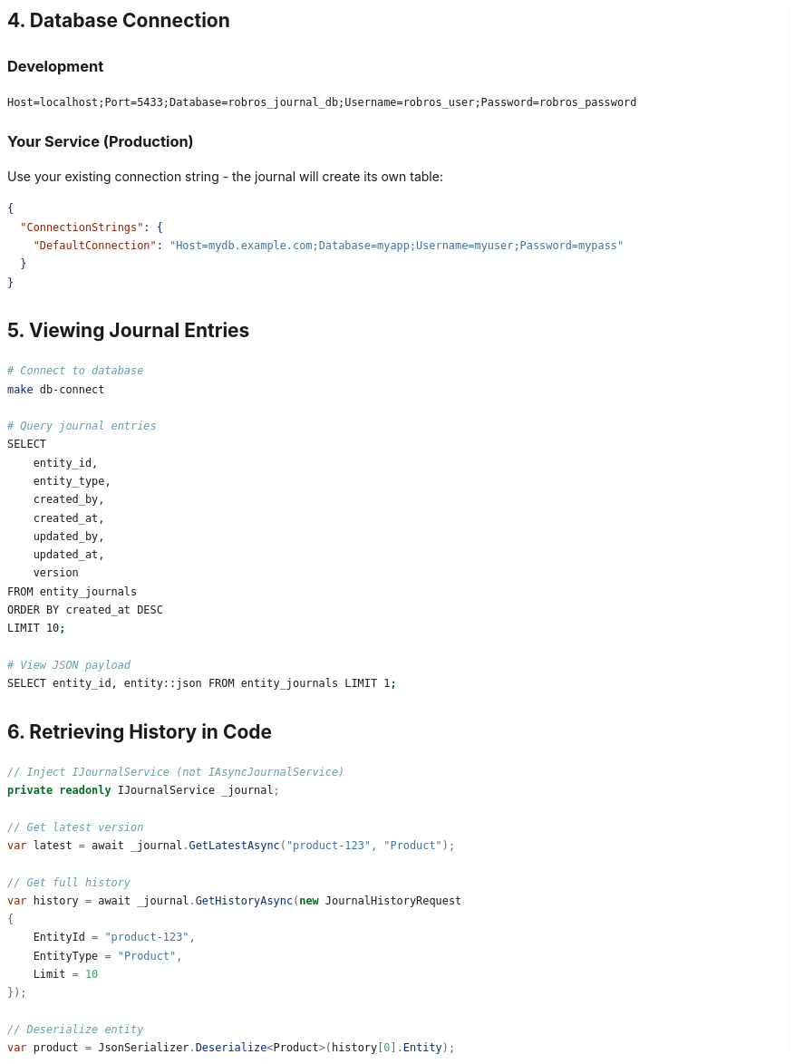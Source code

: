 ```bash
```

## 4. Database Connection

### Development
```
Host=localhost;Port=5433;Database=robros_journal_db;Username=robros_user;Password=robros_password
```

### Your Service (Production)
Use your existing connection string - the journal will create its own table:
```json
{
  "ConnectionStrings": {
    "DefaultConnection": "Host=mydb.example.com;Database=myapp;Username=myuser;Password=mypass"
  }
}
```

## 5. Viewing Journal Entries

```bash
# Connect to database
make db-connect

# Query journal entries
SELECT 
    entity_id,
    entity_type,
    created_by,
    created_at,
    updated_by,
    updated_at,
    version
FROM entity_journals
ORDER BY created_at DESC
LIMIT 10;

# View JSON payload
SELECT entity_id, entity::json FROM entity_journals LIMIT 1;
```

## 6. Retrieving History in Code

```csharp
// Inject IJournalService (not IAsyncJournalService)
private readonly IJournalService _journal;

// Get latest version
var latest = await _journal.GetLatestAsync("product-123", "Product");

// Get full history
var history = await _journal.GetHistoryAsync(new JournalHistoryRequest
{
    EntityId = "product-123",
    EntityType = "Product",
    Limit = 10
});

// Deserialize entity
var product = JsonSerializer.Deserialize<Product>(history[0].Entity);
```
